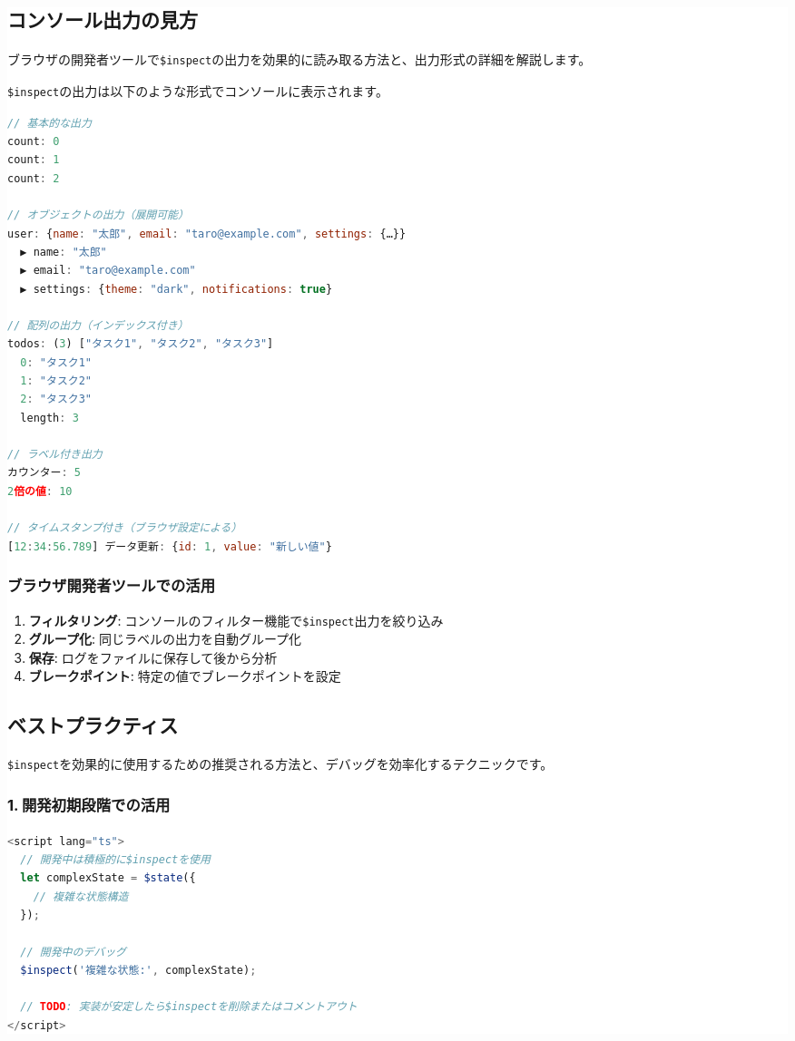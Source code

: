 ## コンソール出力の見方

ブラウザの開発者ツールで`$inspect`の出力を効果的に読み取る方法と、出力形式の詳細を解説します。

`$inspect`の出力は以下のような形式でコンソールに表示されます。

```javascript
// 基本的な出力
count: 0
count: 1
count: 2

// オブジェクトの出力（展開可能）
user: {name: "太郎", email: "taro@example.com", settings: {…}}
  ▶ name: "太郎"
  ▶ email: "taro@example.com"
  ▶ settings: {theme: "dark", notifications: true}

// 配列の出力（インデックス付き）
todos: (3) ["タスク1", "タスク2", "タスク3"]
  0: "タスク1"
  1: "タスク2"
  2: "タスク3"
  length: 3

// ラベル付き出力
カウンター: 5
2倍の値: 10

// タイムスタンプ付き（ブラウザ設定による）
[12:34:56.789] データ更新: {id: 1, value: "新しい値"}
```

### ブラウザ開発者ツールでの活用

1. **フィルタリング**: コンソールのフィルター機能で`$inspect`出力を絞り込み
2. **グループ化**: 同じラベルの出力を自動グループ化
3. **保存**: ログをファイルに保存して後から分析
4. **ブレークポイント**: 特定の値でブレークポイントを設定

## ベストプラクティス

`$inspect`を効果的に使用するための推奨される方法と、デバッグを効率化するテクニックです。

### 1. 開発初期段階での活用

```typescript
<script lang="ts">
  // 開発中は積極的に$inspectを使用
  let complexState = $state({
    // 複雑な状態構造
  });
  
  // 開発中のデバッグ
  $inspect('複雑な状態:', complexState);
  
  // TODO: 実装が安定したら$inspectを削除またはコメントアウト
</script>
```

